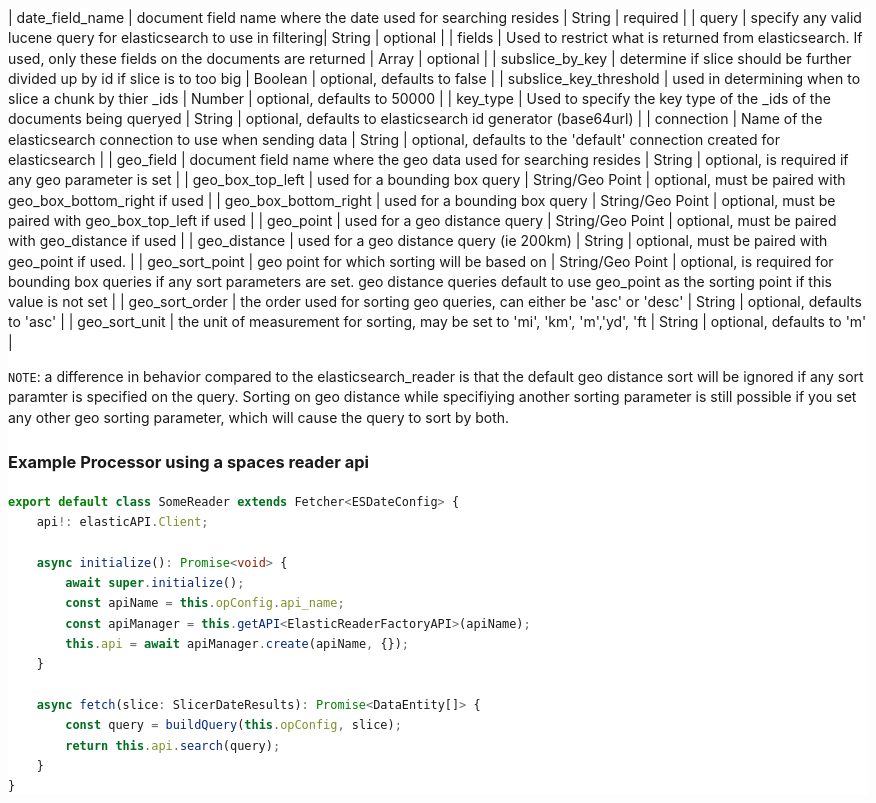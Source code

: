 | date_field_name | document field name where the date used for searching resides | String | required |
| query | specify any valid lucene query for elasticsearch to use in filtering| String | optional |
| fields | Used to restrict what is returned from elasticsearch. If used, only these fields on the documents are returned | Array | optional |
| subslice_by_key | determine if slice should be further divided up by id if slice is to too big | Boolean | optional, defaults to false |
| subslice_key_threshold | used in determining when to slice a chunk by thier \_ids | Number | optional, defaults to 50000 |
| key_type | Used to specify the key type of the \_ids of the documents being queryed | String | optional, defaults to elasticsearch id generator (base64url) |
| connection | Name of the elasticsearch connection to use when sending data | String | optional, defaults to the 'default' connection created for elasticsearch |
| geo_field | document field name where the geo data used for searching resides | String | optional, is required if any geo parameter is set |
| geo_box_top_left | used for a bounding box query | String/Geo Point | optional, must be paired with geo_box_bottom_right if used |
| geo_box_bottom_right | used for a bounding box query | String/Geo Point | optional, must be paired with geo_box_top_left if used |
| geo_point | used for a geo distance query | String/Geo Point | optional, must be paired with geo_distance if used |
| geo_distance | used for a geo distance query (ie 200km) | String | optional, must be paired with geo_point if used. |
| geo_sort_point | geo point for which sorting will be based on | String/Geo Point | optional, is required for bounding box queries if any sort parameters are set. geo distance queries default to use geo_point as the sorting point if this value is not set |
| geo_sort_order | the order used for sorting geo queries, can either be 'asc' or 'desc' | String | optional, defaults to 'asc' |
| geo_sort_unit | the unit of measurement for sorting, may be set to 'mi', 'km', 'm','yd', 'ft | String | optional, defaults to 'm' |

`NOTE`: a difference in behavior compared to the elasticsearch_reader is that the default geo distance sort will be ignored if any sort paramter is specified on the query. Sorting on geo distance while specifiying another sorting parameter is still possible if you set any other geo sorting parameter, which will cause the query to sort by both.


### Example Processor using a spaces reader api
```typescript
export default class SomeReader extends Fetcher<ESDateConfig> {
    api!: elasticAPI.Client;

    async initialize(): Promise<void> {
        await super.initialize();
        const apiName = this.opConfig.api_name;
        const apiManager = this.getAPI<ElasticReaderFactoryAPI>(apiName);
        this.api = await apiManager.create(apiName, {});
    }

    async fetch(slice: SlicerDateResults): Promise<DataEntity[]> {
        const query = buildQuery(this.opConfig, slice);
        return this.api.search(query);
    }
}
```
